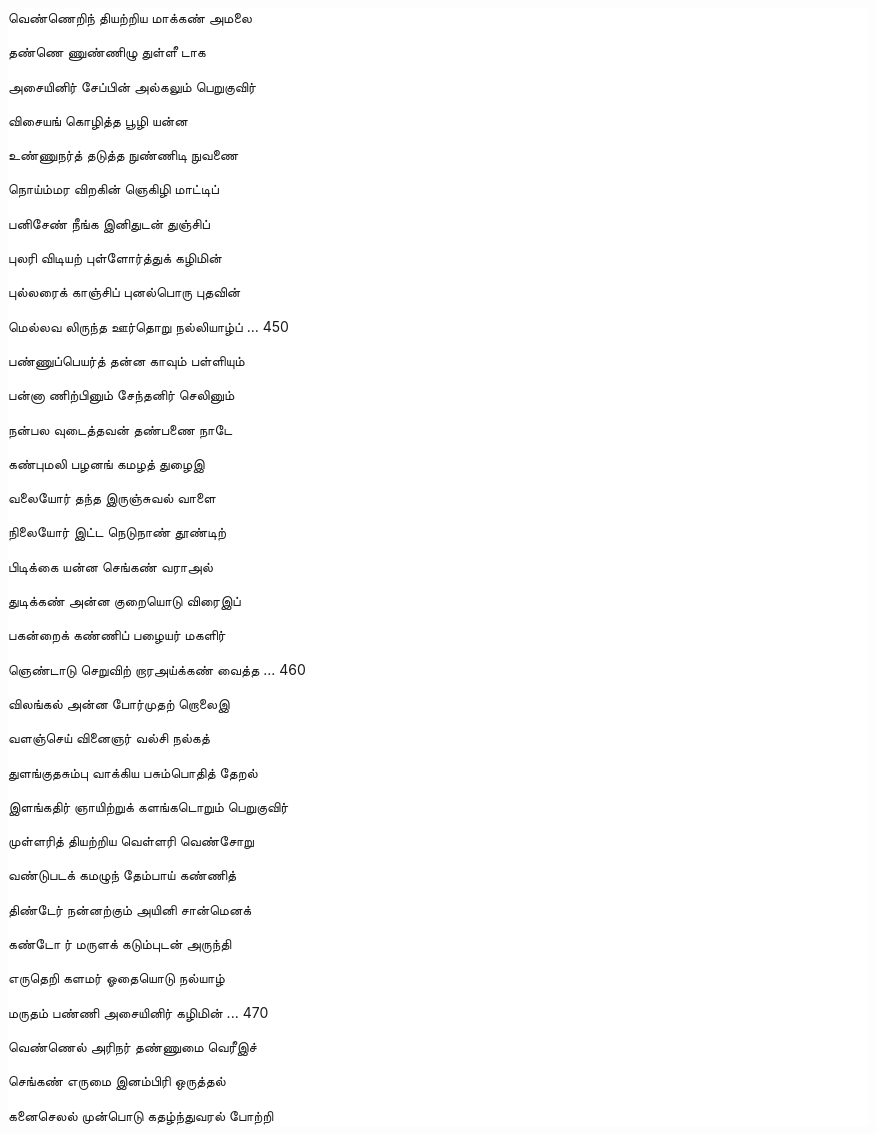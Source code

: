 வெண்ணெறிந் தியற்றிய மாக்கண் அமலை  

தண்ணெ ணுண்ணிழு துள்ளீ டாக  

அசையினிர் சேப்பின் அல்கலும் பெறுகுவிர்  

விசையங் கொழித்த பூழி யன்ன  

உண்ணுநர்த் தடுத்த நுண்ணிடி நுவணை  

நொய்ம்மர விறகின் ஞெகிழி மாட்டிப்  

பனிசேண் நீங்க இனிதுடன் துஞ்சிப்  

புலரி விடியற் புள்ளோர்த்துக் கழிமின்  

புல்லரைக் காஞ்சிப் புனல்பொரு புதவின்  

மெல்லவ லிருந்த ஊர்தொறு நல்லியாழ்ப் ... 450  

பண்ணுப்பெயர்த் தன்ன காவும் பள்ளியும்  

பன்னா ணிற்பினும் சேந்தனிர் செலினும்  

நன்பல வுடைத்தவன் தண்பணை நாடே  

கண்புமலி பழனங் கமழத் துழைஇ  

வலையோர் தந்த இருஞ்சுவல் வாளை  

நிலையோர் இட்ட நெடுநாண் தூண்டிற்  

பிடிக்கை யன்ன செங்கண் வராஅல்  

துடிக்கண் அன்ன குறையொடு விரைஇப்  

பகன்றைக் கண்ணிப் பழையர் மகளிர்  

ஞெண்டாடு செறுவிற் றாரஅய்க்கண் வைத்த ... 460  

விலங்கல் அன்ன போர்முதற் றொலைஇ  

வளஞ்செய் வினைஞர் வல்சி நல்கத்  

துளங்குதசும்பு வாக்கிய பசும்பொதித் தேறல்  

இளங்கதிர் ஞாயிற்றுக் களங்கடொறும் பெறுகுவிர்  

முள்ளரித் தியற்றிய வெள்ளரி வெண்சோறு  

வண்டுபடக் கமழுந் தேம்பாய் கண்ணித்  

திண்டேர் நன்னற்கும் அயினி சான்மெனக்  

கண்டோ ர் மருளக் கடும்புடன் அருந்தி  

எருதெறி களமர் ஓதையொடு நல்யாழ்  

மருதம் பண்ணி அசையினிர் கழிமின் ... 470  

வெண்ணெல் அரிநர் தண்ணுமை வெரீஇச்  

செங்கண் எருமை இனம்பிரி ஒருத்தல்  

கனைசெலல் முன்பொடு கதழ்ந்துவரல் போற்றி  
